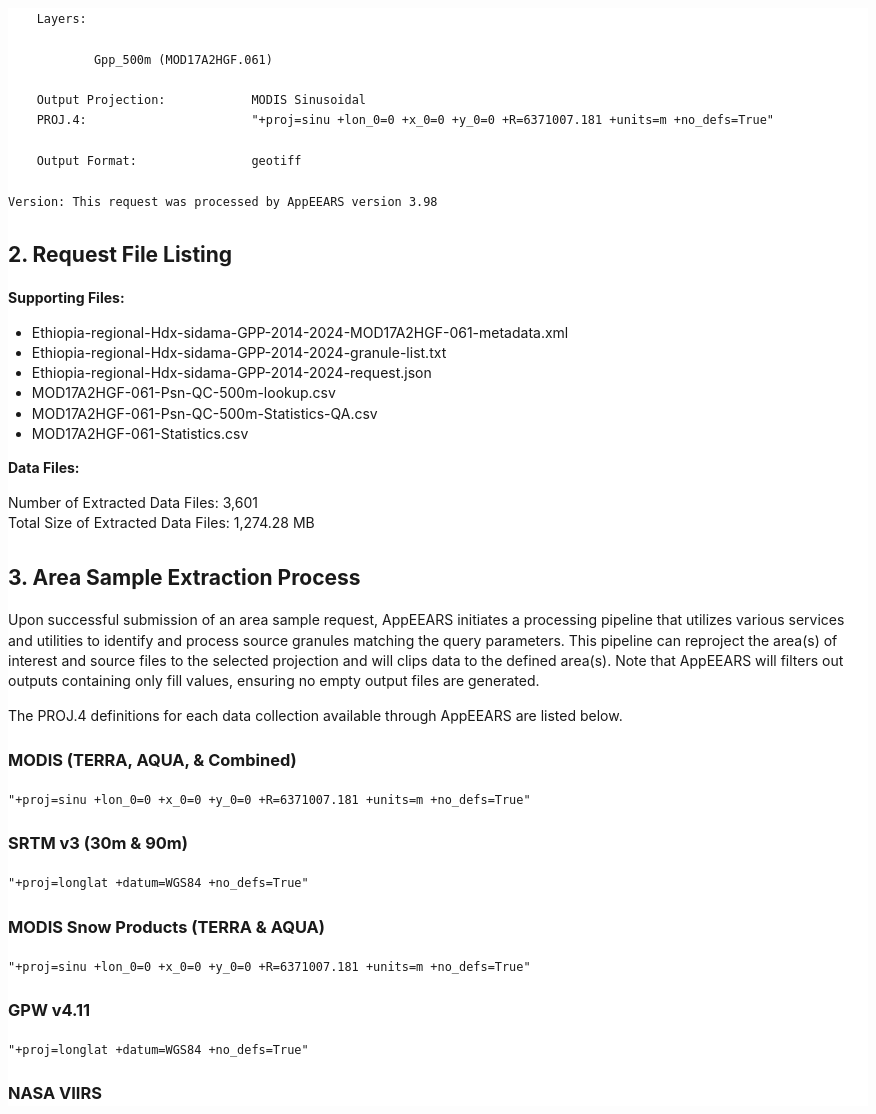         Layers:  

                Gpp_500m (MOD17A2HGF.061)  
      
        Output Projection:            MODIS Sinusoidal
        PROJ.4:                       "+proj=sinu +lon_0=0 +x_0=0 +y_0=0 +R=6371007.181 +units=m +no_defs=True"  
    
        Output Format:                geotiff  

    Version: This request was processed by AppEEARS version 3.98  

## 2. Request File Listing  

**Supporting Files:**  

- Ethiopia-regional-Hdx-sidama-GPP-2014-2024-MOD17A2HGF-061-metadata.xml
- Ethiopia-regional-Hdx-sidama-GPP-2014-2024-granule-list.txt
- Ethiopia-regional-Hdx-sidama-GPP-2014-2024-request.json
- MOD17A2HGF-061-Psn-QC-500m-lookup.csv
- MOD17A2HGF-061-Psn-QC-500m-Statistics-QA.csv
- MOD17A2HGF-061-Statistics.csv

**Data Files:**  

Number of Extracted Data Files: 3,601  
Total Size of Extracted Data Files: 1,274.28 MB  

## 3. Area Sample Extraction Process  

Upon successful submission of an area sample request, AppEEARS initiates a processing pipeline that utilizes various services and utilities to identify and process source granules matching the query parameters. This pipeline can reproject the area(s) of interest and source files to the selected projection and will clips data to the defined area(s). Note that AppEEARS will filters out outputs containing only fill values, ensuring no empty output files are generated.

The PROJ.4 definitions for each data collection available through AppEEARS are listed below.

### MODIS (TERRA, AQUA, & Combined)  

    "+proj=sinu +lon_0=0 +x_0=0 +y_0=0 +R=6371007.181 +units=m +no_defs=True"

### SRTM v3 (30m & 90m)  

    "+proj=longlat +datum=WGS84 +no_defs=True"  

### MODIS Snow Products (TERRA & AQUA)  

    "+proj=sinu +lon_0=0 +x_0=0 +y_0=0 +R=6371007.181 +units=m +no_defs=True"  

### GPW v4.11  

    "+proj=longlat +datum=WGS84 +no_defs=True"  

### NASA VIIRS  
